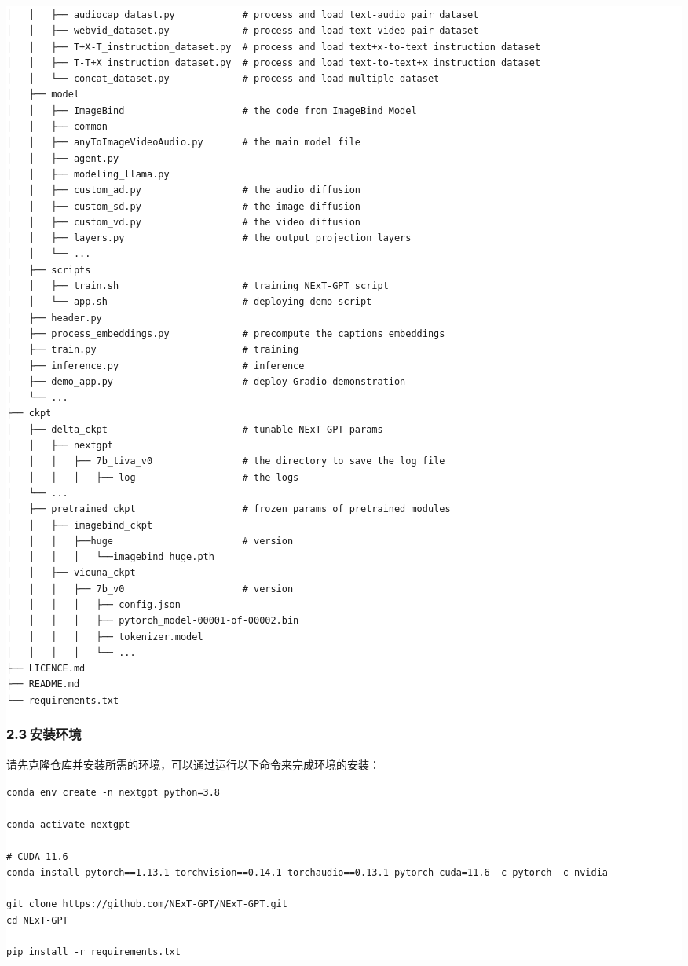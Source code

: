 ```
│   │   ├── audiocap_datast.py            # process and load text-audio pair dataset
│   │   ├── webvid_dataset.py             # process and load text-video pair dataset
│   │   ├── T+X-T_instruction_dataset.py  # process and load text+x-to-text instruction dataset
│   │   ├── T-T+X_instruction_dataset.py  # process and load text-to-text+x instruction dataset
│   │   └── concat_dataset.py             # process and load multiple dataset
│   ├── model                     
│   │   ├── ImageBind                     # the code from ImageBind Model
│   │   ├── common
│   │   ├── anyToImageVideoAudio.py       # the main model file
│   │   ├── agent.py
│   │   ├── modeling_llama.py
│   │   ├── custom_ad.py                  # the audio diffusion 
│   │   ├── custom_sd.py                  # the image diffusion
│   │   ├── custom_vd.py                  # the video diffusion
│   │   ├── layers.py                     # the output projection layers
│   │   └── ...  
│   ├── scripts
│   │   ├── train.sh                      # training NExT-GPT script
│   │   └── app.sh                        # deploying demo script
│   ├── header.py
│   ├── process_embeddings.py             # precompute the captions embeddings
│   ├── train.py                          # training
│   ├── inference.py                      # inference
│   ├── demo_app.py                       # deploy Gradio demonstration 
│   └── ...
├── ckpt                           
│   ├── delta_ckpt                        # tunable NExT-GPT params
│   │   ├── nextgpt         
│   │   │   ├── 7b_tiva_v0                # the directory to save the log file
│   │   │   │   ├── log                   # the logs
│   └── ...       
│   ├── pretrained_ckpt                   # frozen params of pretrained modules
│   │   ├── imagebind_ckpt
│   │   │   ├──huge                       # version
│   │   │   │   └──imagebind_huge.pth
│   │   ├── vicuna_ckpt
│   │   │   ├── 7b_v0                     # version
│   │   │   │   ├── config.json
│   │   │   │   ├── pytorch_model-00001-of-00002.bin
│   │   │   │   ├── tokenizer.model
│   │   │   │   └── ...
├── LICENCE.md
├── README.md
└── requirements.txt
```


### 2.3 安装环境

请先克隆仓库并安装所需的环境，可以通过运行以下命令来完成环境的安装：

```
conda env create -n nextgpt python=3.8

conda activate nextgpt

# CUDA 11.6
conda install pytorch==1.13.1 torchvision==0.14.1 torchaudio==0.13.1 pytorch-cuda=11.6 -c pytorch -c nvidia

git clone https://github.com/NExT-GPT/NExT-GPT.git
cd NExT-GPT

pip install -r requirements.txt
```
